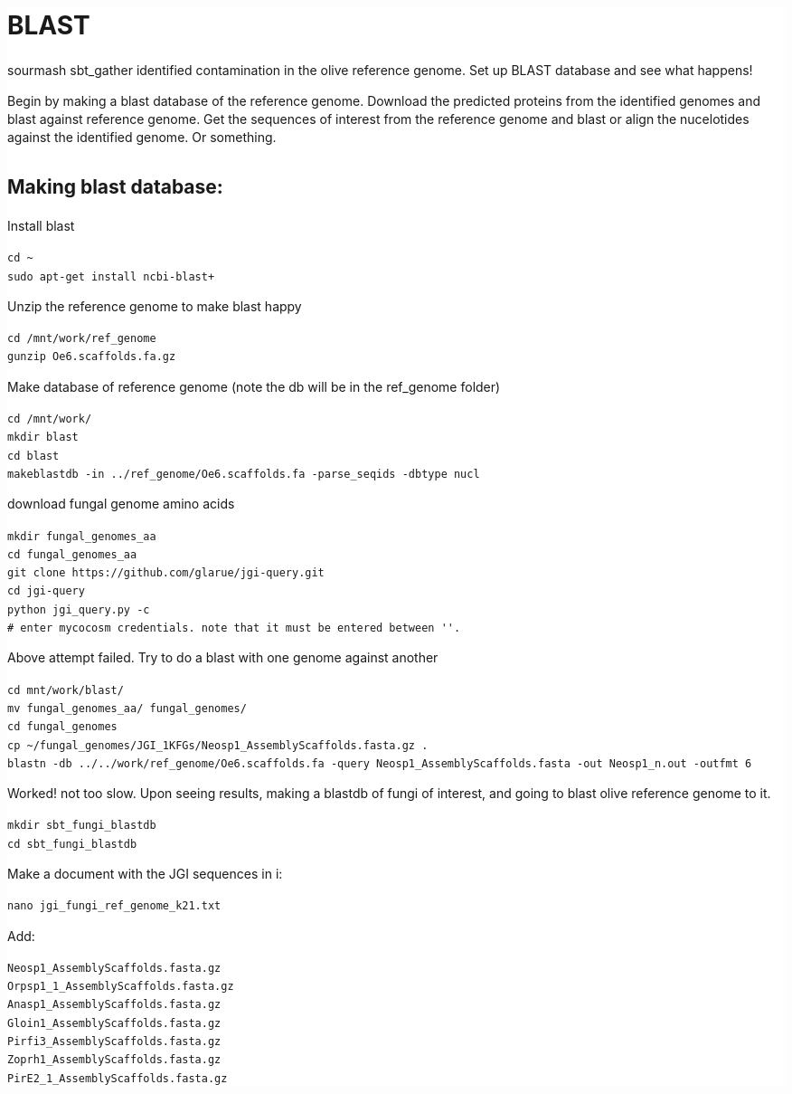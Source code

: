 # BLAST
sourmash sbt_gather identified contamination in the olive reference genome. Set up BLAST database and see what happens!

Begin by making a blast database of the reference genome. Download the predicted proteins from the identified genomes and blast against reference genome. Get the sequences of interest from the reference genome and blast or align the nucelotides against the identified genome. Or something.

## Making blast database:

Install blast
```
cd ~
sudo apt-get install ncbi-blast+
```

Unzip the reference genome to make blast happy
```
cd /mnt/work/ref_genome
gunzip Oe6.scaffolds.fa.gz
```
Make database of reference genome (note the db will be in the ref_genome folder)
```
cd /mnt/work/
mkdir blast
cd blast
makeblastdb -in ../ref_genome/Oe6.scaffolds.fa -parse_seqids -dbtype nucl
```

download fungal genome amino acids
```
mkdir fungal_genomes_aa
cd fungal_genomes_aa
git clone https://github.com/glarue/jgi-query.git
cd jgi-query
python jgi_query.py -c 
# enter mycocosm credentials. note that it must be entered between ''. 
```

Above attempt failed. Try to do a blast with one genome against another
```
cd mnt/work/blast/
mv fungal_genomes_aa/ fungal_genomes/
cd fungal_genomes
cp ~/fungal_genomes/JGI_1KFGs/Neosp1_AssemblyScaffolds.fasta.gz .
blastn -db ../../work/ref_genome/Oe6.scaffolds.fa -query Neosp1_AssemblyScaffolds.fasta -out Neosp1_n.out -outfmt 6
```
Worked! not too slow. Upon seeing results, making a blastdb of fungi of interest, and going to blast olive reference genome to it.
```
mkdir sbt_fungi_blastdb
cd sbt_fungi_blastdb
```
Make a document with the JGI sequences in i:
```
nano jgi_fungi_ref_genome_k21.txt
```
Add:
```
Neosp1_AssemblyScaffolds.fasta.gz
Orpsp1_1_AssemblyScaffolds.fasta.gz
Anasp1_AssemblyScaffolds.fasta.gz
Gloin1_AssemblyScaffolds.fasta.gz
Pirfi3_AssemblyScaffolds.fasta.gz
Zoprh1_AssemblyScaffolds.fasta.gz
PirE2_1_AssemblyScaffolds.fasta.gz
```